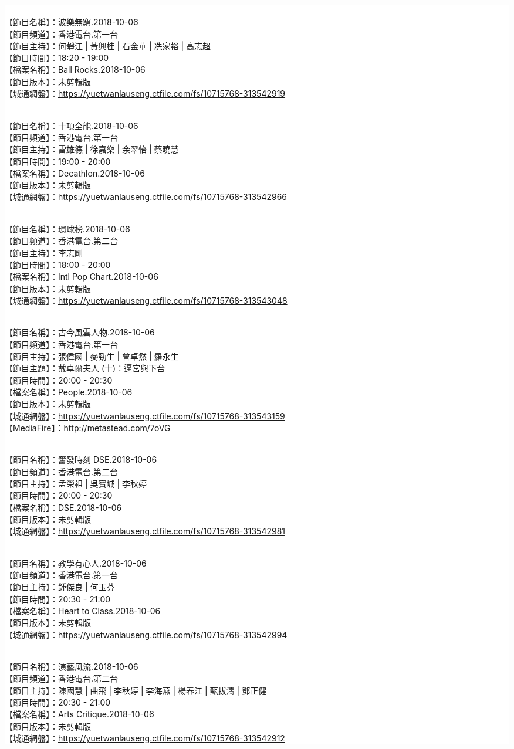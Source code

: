 <br>【節目名稱】：波樂無窮.2018-10-06
<br>【節目頻道】：香港電台.第一台
<br>【節目主持】：何靜江 | 黃興桂 | 石金華 | 冼家裕 | 高志超
<br>【節目時間】：18:20 - 19:00
<br>【檔案名稱】：Ball Rocks.2018-10-06
<br>【節目版本】：未剪輯版
<br>【城通網盤】：https://yuetwanlauseng.ctfile.com/fs/10715768-313542919

<br>【節目名稱】：十項全能.2018-10-06
<br>【節目頻道】：香港電台.第一台
<br>【節目主持】：雷雄德 | 徐嘉樂 | 余翠怡 | 蔡曉慧
<br>【節目時間】：19:00 - 20:00
<br>【檔案名稱】：Decathlon.2018-10-06
<br>【節目版本】：未剪輯版
<br>【城通網盤】：https://yuetwanlauseng.ctfile.com/fs/10715768-313542966

<br>【節目名稱】：環球榜.2018-10-06
<br>【節目頻道】：香港電台.第二台
<br>【節目主持】：李志剛
<br>【節目時間】：18:00 - 20:00
<br>【檔案名稱】：Intl Pop Chart.2018-10-06
<br>【節目版本】：未剪輯版
<br>【城通網盤】：https://yuetwanlauseng.ctfile.com/fs/10715768-313543048

<br>【節目名稱】：古今風雲人物.2018-10-06
<br>【節目頻道】：香港電台.第一台
<br>【節目主持】：張偉國 | 麥勁生 | 曾卓然 | 羅永生
<br>【節目主題】：戴卓爾夫人 (十)︰逼宮與下台
<br>【節目時間】：20:00 - 20:30
<br>【檔案名稱】：People.2018-10-06
<br>【節目版本】：未剪輯版
<br>【城通網盤】：https://yuetwanlauseng.ctfile.com/fs/10715768-313543159
<br>【MediaFire】：http://metastead.com/7oVG

<br>【節目名稱】：奮發時刻 DSE.2018-10-06
<br>【節目頻道】：香港電台.第二台
<br>【節目主持】：孟榮祖 | 吳寶城 | 李秋婷
<br>【節目時間】：20:00 - 20:30
<br>【檔案名稱】：DSE.2018-10-06
<br>【節目版本】：未剪輯版
<br>【城通網盤】：https://yuetwanlauseng.ctfile.com/fs/10715768-313542981

<br>【節目名稱】：教學有心人.2018-10-06
<br>【節目頻道】：香港電台.第一台
<br>【節目主持】：鍾傑良 | 何玉芬
<br>【節目時間】：20:30 - 21:00
<br>【檔案名稱】：Heart to Class.2018-10-06
<br>【節目版本】：未剪輯版
<br>【城通網盤】：https://yuetwanlauseng.ctfile.com/fs/10715768-313542994

<br>【節目名稱】：演藝風流.2018-10-06
<br>【節目頻道】：香港電台.第二台
<br>【節目主持】：陳國慧 | 曲飛 | 李秋婷 | 李海燕 | 楊春江 | 甄拔濤 | 鄧正健
<br>【節目時間】：20:30 - 21:00
<br>【檔案名稱】：Arts Critique.2018-10-06
<br>【節目版本】：未剪輯版
<br>【城通網盤】：https://yuetwanlauseng.ctfile.com/fs/10715768-313542912
